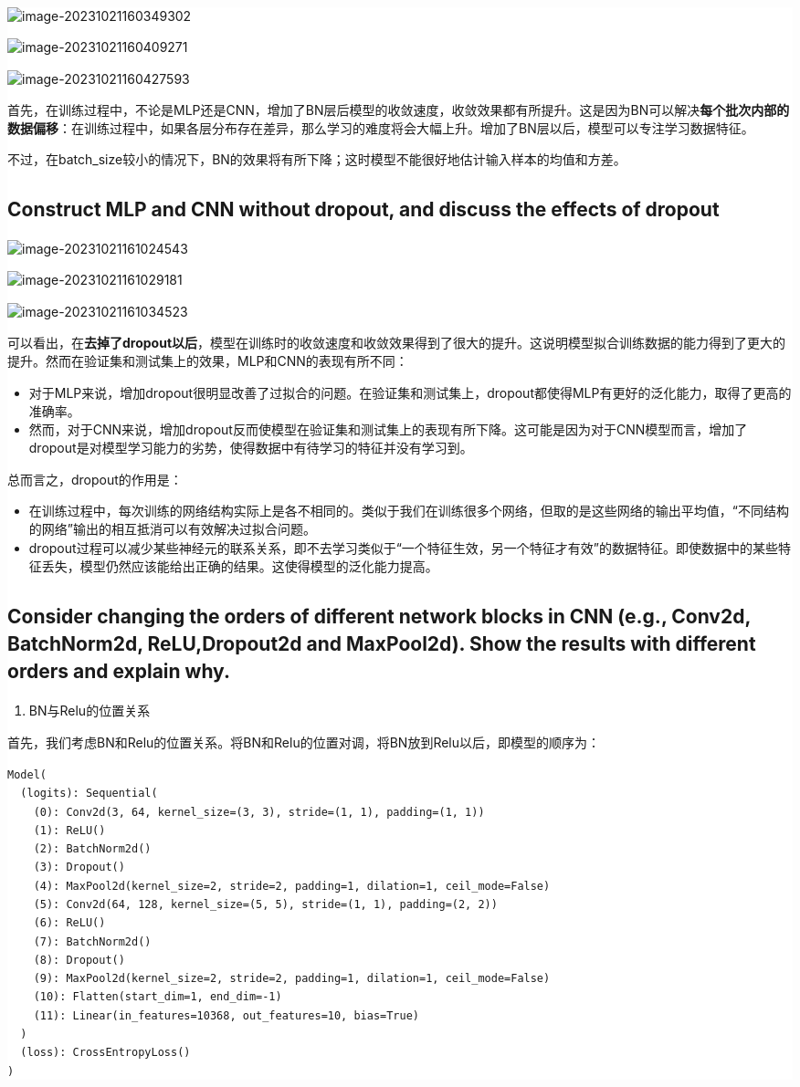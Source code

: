 ![image-20231021160349302](/Users/wangjuanli/Codefield/2023-Fall/ANN/2023-HW2/REPORT/image-20231021160349302.png)

![image-20231021160409271](/Users/wangjuanli/Codefield/2023-Fall/ANN/2023-HW2/REPORT/image-20231021160409271.png)

![image-20231021160427593](/Users/wangjuanli/Codefield/2023-Fall/ANN/2023-HW2/REPORT/image-20231021160427593.png)

首先，在训练过程中，不论是MLP还是CNN，增加了BN层后模型的收敛速度，收敛效果都有所提升。这是因为BN可以解决**每个批次内部的数据偏移**：在训练过程中，如果各层分布存在差异，那么学习的难度将会大幅上升。增加了BN层以后，模型可以专注学习数据特征。

不过，在batch_size较小的情况下，BN的效果将有所下降；这时模型不能很好地估计输入样本的均值和方差。

## Construct MLP and CNN without dropout,  and discuss the effects of dropout

![image-20231021161024543](/Users/wangjuanli/Codefield/2023-Fall/ANN/2023-HW2/REPORT/image-20231021161024543.png)

![image-20231021161029181](/Users/wangjuanli/Codefield/2023-Fall/ANN/2023-HW2/REPORT/image-20231021161029181.png)

![image-20231021161034523](/Users/wangjuanli/Codefield/2023-Fall/ANN/2023-HW2/REPORT/image-20231021161034523.png)

可以看出，在**去掉了dropout以后**，模型在训练时的收敛速度和收敛效果得到了很大的提升。这说明模型拟合训练数据的能力得到了更大的提升。然而在验证集和测试集上的效果，MLP和CNN的表现有所不同：

- 对于MLP来说，增加dropout很明显改善了过拟合的问题。在验证集和测试集上，dropout都使得MLP有更好的泛化能力，取得了更高的准确率。
- 然而，对于CNN来说，增加dropout反而使模型在验证集和测试集上的表现有所下降。这可能是因为对于CNN模型而言，增加了dropout是对模型学习能力的劣势，使得数据中有待学习的特征并没有学习到。

总而言之，dropout的作用是：

- 在训练过程中，每次训练的网络结构实际上是各不相同的。类似于我们在训练很多个网络，但取的是这些网络的输出平均值，“不同结构的网络”输出的相互抵消可以有效解决过拟合问题。
- dropout过程可以减少某些神经元的联系关系，即不去学习类似于“一个特征生效，另一个特征才有效”的数据特征。即使数据中的某些特征丢失，模型仍然应该能给出正确的结果。这使得模型的泛化能力提高。

## Consider changing the orders of different network blocks in CNN (e.g., Conv2d, BatchNorm2d, ReLU,Dropout2d and MaxPool2d). Show the results with different orders and explain why.

1. BN与Relu的位置关系

首先，我们考虑BN和Relu的位置关系。将BN和Relu的位置对调，将BN放到Relu以后，即模型的顺序为：

```
Model(
  (logits): Sequential(
    (0): Conv2d(3, 64, kernel_size=(3, 3), stride=(1, 1), padding=(1, 1))
    (1): ReLU()
    (2): BatchNorm2d()
    (3): Dropout()
    (4): MaxPool2d(kernel_size=2, stride=2, padding=1, dilation=1, ceil_mode=False)
    (5): Conv2d(64, 128, kernel_size=(5, 5), stride=(1, 1), padding=(2, 2))
    (6): ReLU()
    (7): BatchNorm2d()
    (8): Dropout()
    (9): MaxPool2d(kernel_size=2, stride=2, padding=1, dilation=1, ceil_mode=False)
    (10): Flatten(start_dim=1, end_dim=-1)
    (11): Linear(in_features=10368, out_features=10, bias=True)
  )
  (loss): CrossEntropyLoss()
)
```
